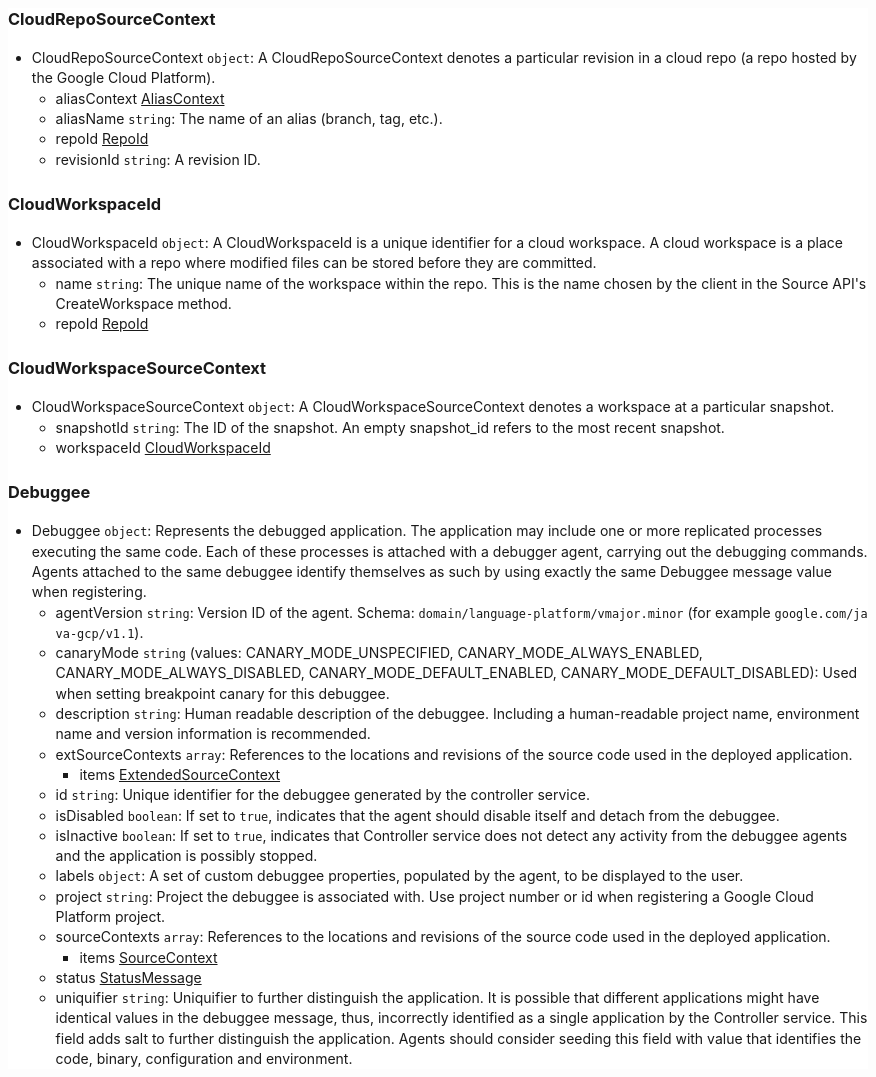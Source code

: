 
### CloudRepoSourceContext
* CloudRepoSourceContext `object`: A CloudRepoSourceContext denotes a particular revision in a cloud repo (a repo hosted by the Google Cloud Platform).
  * aliasContext [AliasContext](#aliascontext)
  * aliasName `string`: The name of an alias (branch, tag, etc.).
  * repoId [RepoId](#repoid)
  * revisionId `string`: A revision ID.

### CloudWorkspaceId
* CloudWorkspaceId `object`: A CloudWorkspaceId is a unique identifier for a cloud workspace. A cloud workspace is a place associated with a repo where modified files can be stored before they are committed.
  * name `string`: The unique name of the workspace within the repo. This is the name chosen by the client in the Source API's CreateWorkspace method.
  * repoId [RepoId](#repoid)

### CloudWorkspaceSourceContext
* CloudWorkspaceSourceContext `object`: A CloudWorkspaceSourceContext denotes a workspace at a particular snapshot.
  * snapshotId `string`: The ID of the snapshot. An empty snapshot_id refers to the most recent snapshot.
  * workspaceId [CloudWorkspaceId](#cloudworkspaceid)

### Debuggee
* Debuggee `object`: Represents the debugged application. The application may include one or more replicated processes executing the same code. Each of these processes is attached with a debugger agent, carrying out the debugging commands. Agents attached to the same debuggee identify themselves as such by using exactly the same Debuggee message value when registering.
  * agentVersion `string`: Version ID of the agent. Schema: `domain/language-platform/vmajor.minor` (for example `google.com/java-gcp/v1.1`).
  * canaryMode `string` (values: CANARY_MODE_UNSPECIFIED, CANARY_MODE_ALWAYS_ENABLED, CANARY_MODE_ALWAYS_DISABLED, CANARY_MODE_DEFAULT_ENABLED, CANARY_MODE_DEFAULT_DISABLED): Used when setting breakpoint canary for this debuggee.
  * description `string`: Human readable description of the debuggee. Including a human-readable project name, environment name and version information is recommended.
  * extSourceContexts `array`: References to the locations and revisions of the source code used in the deployed application.
    * items [ExtendedSourceContext](#extendedsourcecontext)
  * id `string`: Unique identifier for the debuggee generated by the controller service.
  * isDisabled `boolean`: If set to `true`, indicates that the agent should disable itself and detach from the debuggee.
  * isInactive `boolean`: If set to `true`, indicates that Controller service does not detect any activity from the debuggee agents and the application is possibly stopped.
  * labels `object`: A set of custom debuggee properties, populated by the agent, to be displayed to the user.
  * project `string`: Project the debuggee is associated with. Use project number or id when registering a Google Cloud Platform project.
  * sourceContexts `array`: References to the locations and revisions of the source code used in the deployed application.
    * items [SourceContext](#sourcecontext)
  * status [StatusMessage](#statusmessage)
  * uniquifier `string`: Uniquifier to further distinguish the application. It is possible that different applications might have identical values in the debuggee message, thus, incorrectly identified as a single application by the Controller service. This field adds salt to further distinguish the application. Agents should consider seeding this field with value that identifies the code, binary, configuration and environment.
